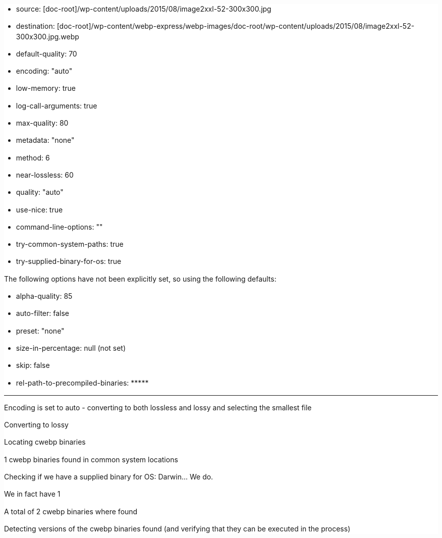 - source: [doc-root]/wp-content/uploads/2015/08/image2xxl-52-300x300.jpg

- destination: [doc-root]/wp-content/webp-express/webp-images/doc-root/wp-content/uploads/2015/08/image2xxl-52-300x300.jpg.webp

- default-quality: 70

- encoding: "auto"

- low-memory: true

- log-call-arguments: true

- max-quality: 80

- metadata: "none"

- method: 6

- near-lossless: 60

- quality: "auto"

- use-nice: true

- command-line-options: ""

- try-common-system-paths: true

- try-supplied-binary-for-os: true


The following options have not been explicitly set, so using the following defaults:

- alpha-quality: 85

- auto-filter: false

- preset: "none"

- size-in-percentage: null (not set)

- skip: false

- rel-path-to-precompiled-binaries: *****

------------


Encoding is set to auto - converting to both lossless and lossy and selecting the smallest file


Converting to lossy

Locating cwebp binaries

1 cwebp binaries found in common system locations

Checking if we have a supplied binary for OS: Darwin... We do.

We in fact have 1

A total of 2 cwebp binaries where found

Detecting versions of the cwebp binaries found (and verifying that they can be executed in the process)
